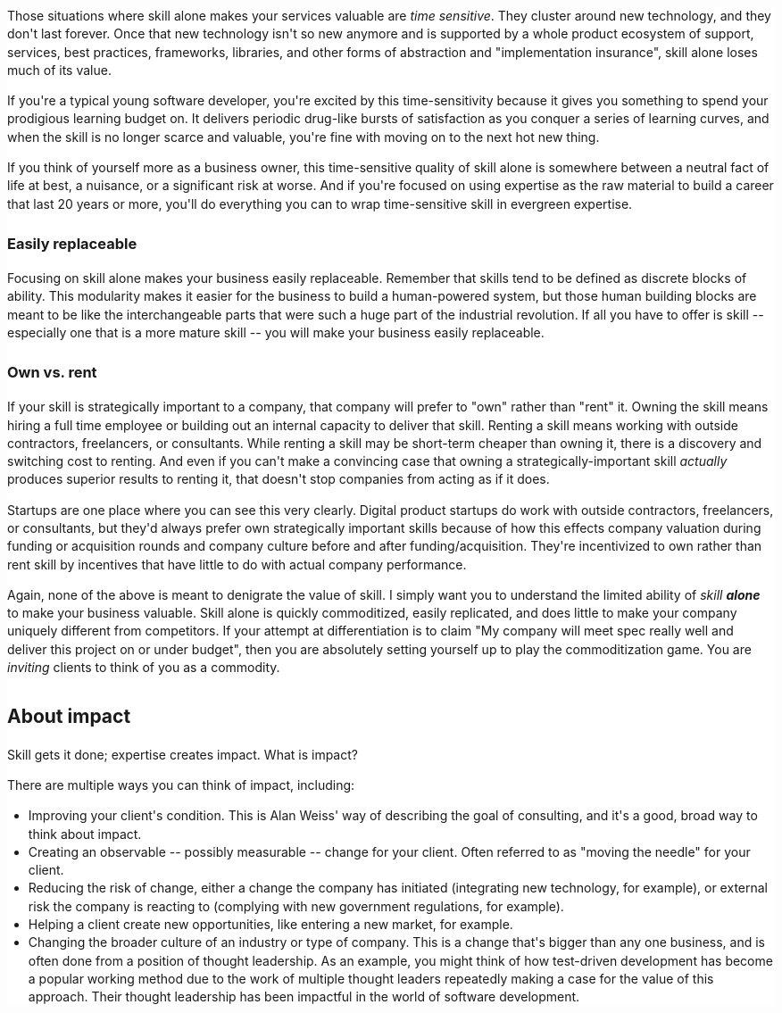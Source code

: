 Those situations where skill alone makes your services valuable are _time sensitive_. They cluster around new technology, and they don't last forever. Once that new technology isn't so new anymore and is supported by a whole product ecosystem of support, services, best practices, frameworks, libraries, and other forms of abstraction and "implementation insurance", skill alone loses much of its value.

If you're a typical young software developer, you're excited by this time-sensitivity because it gives you something to spend your prodigious learning budget on. It delivers periodic drug-like bursts of satisfaction as you conquer a series of learning curves, and when the skill is no longer scarce and valuable, you're fine with moving on to the next hot new thing.

If you think of yourself more as a business owner, this time-sensitive quality of skill alone is somewhere between a neutral fact of life at best, a nuisance, or a significant risk at worse. And if you're focused on using expertise as the raw material to build a career that last 20 years or more, you'll do everything you can to wrap time-sensitive skill in evergreen expertise.

### Easily replaceable

Focusing on skill alone makes your business easily replaceable. Remember that skills tend to be defined as discrete blocks of ability. This modularity makes it easier for the business to build a human-powered system, but those human building blocks are meant to be like the interchangeable parts that were such a huge part of the industrial revolution. If all you have to offer is skill -- especially one that is a more mature skill -- you will make your business easily replaceable.

### Own vs. rent

If your skill is strategically important to a company, that company will prefer to "own" rather than "rent" it. Owning the skill means hiring a full time employee or building out an internal capacity to deliver that skill. Renting a skill means working with outside contractors, freelancers, or consultants.  While renting a skill may be short-term cheaper than owning it, there is a discovery and switching cost to renting. And even if you can't make a convincing case that owning a strategically-important skill *actually* produces superior results to renting it, that doesn't stop companies from acting as if it does.

Startups are one place where you can see this very clearly. Digital product startups do work with outside contractors, freelancers, or consultants, but they'd always prefer own strategically important skills because of how this effects company valuation during funding or acquisition rounds and company culture before and after funding/acquisition. They're incentivized to own rather than rent skill by incentives that have little to do with actual company performance.

Again, none of the above is meant to denigrate the value of skill. I simply want you to understand the limited ability of *skill **alone*** to make your business valuable. Skill alone is quickly commoditized, easily replicated, and does little to make your company uniquely different from competitors. If your attempt at differentiation is to claim "My company will meet spec really well and deliver this project on or under budget", then you are absolutely setting yourself up to play the commoditization game. You are *inviting* clients to think of you as a commodity.

## About impact

Skill gets it done; expertise creates impact. What is impact?

There are multiple ways you can think of impact, including:

- Improving your client's condition. This is Alan Weiss' way of describing the goal of consulting, and it's a good, broad way to think about impact.
- Creating an observable -- possibly measurable -- change for your client. Often referred to as "moving the needle" for your client.
- Reducing the risk of change, either a change the company has initiated (integrating new technology, for example), or external risk the company is reacting to (complying with new government regulations, for example).
- Helping a client create new opportunities, like entering a new market, for example.
- Changing the broader culture of an industry or type of company. This is a change that's bigger than any one business, and is often done from a position of thought leadership. As an example, you might think of how test-driven development has become a popular working method due to the work of multiple thought leaders repeatedly making a case for the value of this approach. Their thought leadership has been impactful in the world of software development.
